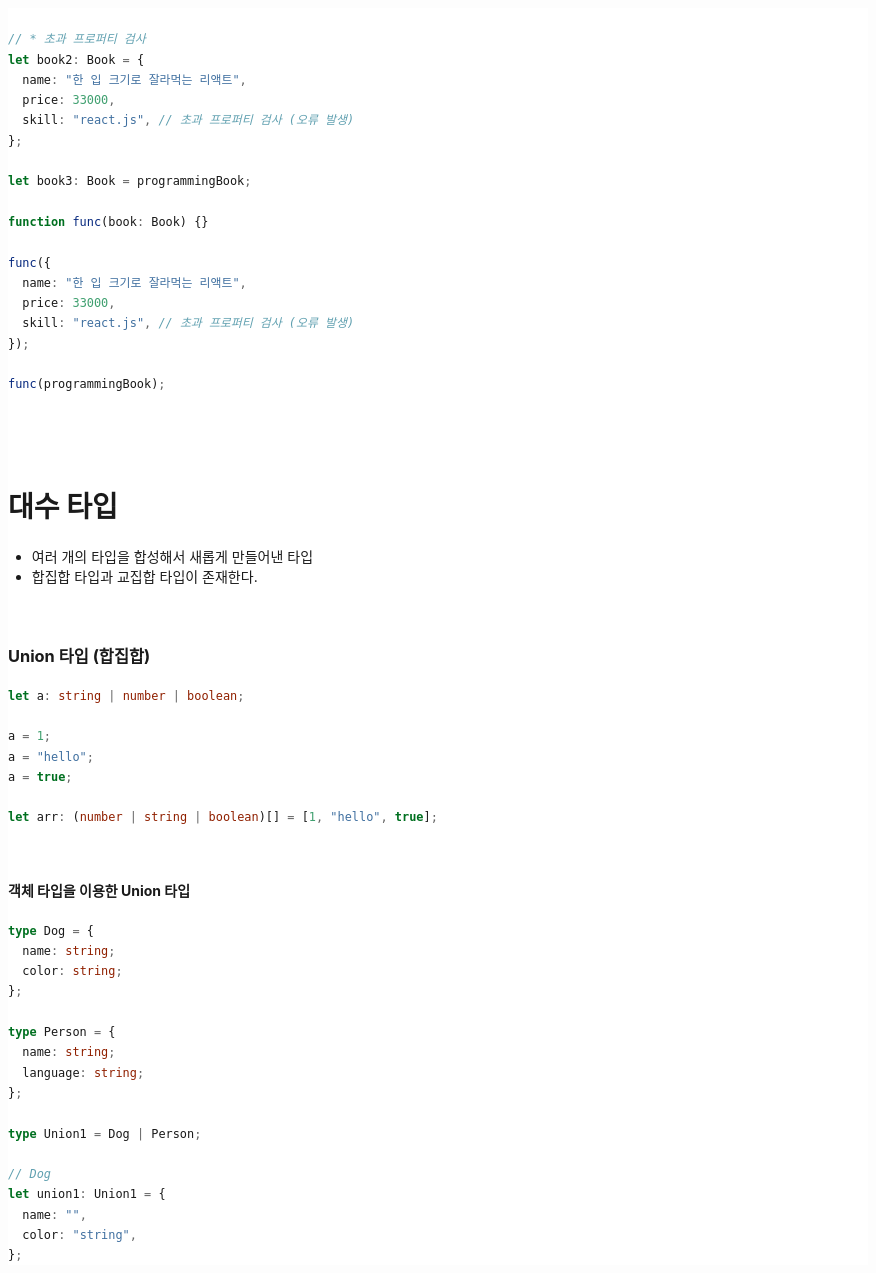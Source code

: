 ```typescript

// * 초과 프로퍼티 검사
let book2: Book = {
  name: "한 입 크기로 잘라먹는 리액트",
  price: 33000,
  skill: "react.js", // 초과 프로퍼티 검사 (오류 발생)
};

let book3: Book = programmingBook;

function func(book: Book) {}

func({
  name: "한 입 크기로 잘라먹는 리액트",
  price: 33000,
  skill: "react.js", // 초과 프로퍼티 검사 (오류 발생)
});

func(programmingBook);
```

<br>
<br>

# 대수 타입

- 여러 개의 타입을 합성해서 새롭게 만들어낸 타입
- 합집합 타입과 교집합 타입이 존재한다.

<br>

### Union 타입 (합집합)

```typescript
let a: string | number | boolean;

a = 1;
a = "hello";
a = true;

let arr: (number | string | boolean)[] = [1, "hello", true];
```

<br>

#### 객체 타입을 이용한 Union 타입

```typescript
type Dog = {
  name: string;
  color: string;
};

type Person = {
  name: string;
  language: string;
};

type Union1 = Dog | Person;

// Dog
let union1: Union1 = {
  name: "",
  color: "string",
};
```